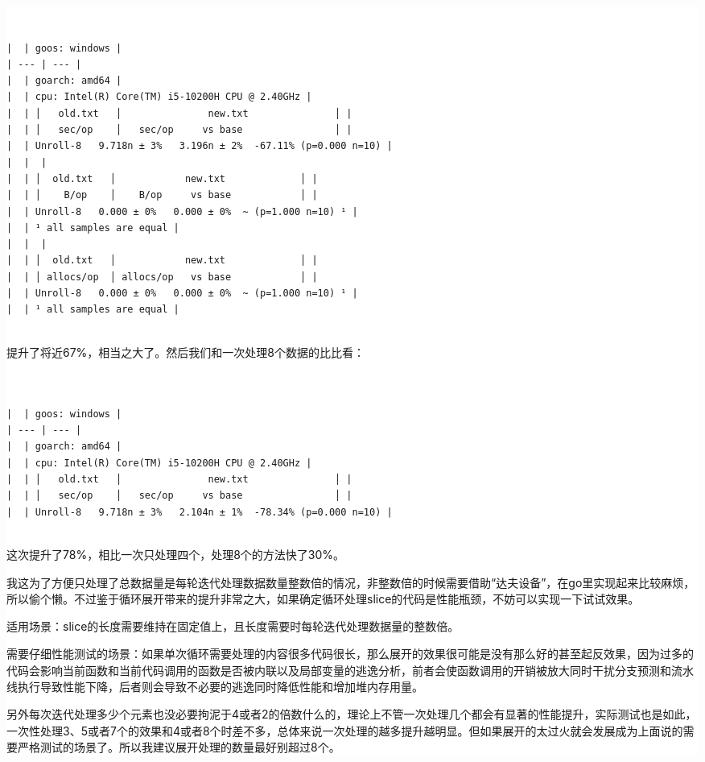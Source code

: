

```


|  | goos: windows |
| --- | --- |
|  | goarch: amd64 |
|  | cpu: Intel(R) Core(TM) i5-10200H CPU @ 2.40GHz |
|  | │   old.txt   │               new.txt               │ |
|  | │   sec/op    │   sec/op     vs base                │ |
|  | Unroll-8   9.718n ± 3%   3.196n ± 2%  -67.11% (p=0.000 n=10) |
|  |  |
|  | │  old.txt   │            new.txt             │ |
|  | │    B/op    │    B/op     vs base            │ |
|  | Unroll-8   0.000 ± 0%   0.000 ± 0%  ~ (p=1.000 n=10) ¹ |
|  | ¹ all samples are equal |
|  |  |
|  | │  old.txt   │            new.txt             │ |
|  | │ allocs/op  │ allocs/op   vs base            │ |
|  | Unroll-8   0.000 ± 0%   0.000 ± 0%  ~ (p=1.000 n=10) ¹ |
|  | ¹ all samples are equal |


```

提升了将近67%，相当之大了。然后我们和一次处理8个数据的比比看：



```


|  | goos: windows |
| --- | --- |
|  | goarch: amd64 |
|  | cpu: Intel(R) Core(TM) i5-10200H CPU @ 2.40GHz |
|  | │   old.txt   │               new.txt               │ |
|  | │   sec/op    │   sec/op     vs base                │ |
|  | Unroll-8   9.718n ± 3%   2.104n ± 1%  -78.34% (p=0.000 n=10) |


```

这次提升了78%，相比一次只处理四个，处理8个的方法快了30%。


我这为了方便只处理了总数据量是每轮迭代处理数据数量整数倍的情况，非整数倍的时候需要借助“达夫设备”，在go里实现起来比较麻烦，所以偷个懒。不过鉴于循环展开带来的提升非常之大，如果确定循环处理slice的代码是性能瓶颈，不妨可以实现一下试试效果。


适用场景：slice的长度需要维持在固定值上，且长度需要时每轮迭代处理数据量的整数倍。


需要仔细性能测试的场景：如果单次循环需要处理的内容很多代码很长，那么展开的效果很可能是没有那么好的甚至起反效果，因为过多的代码会影响当前函数和当前代码调用的函数是否被内联以及局部变量的逃逸分析，前者会使函数调用的开销被放大同时干扰分支预测和流水线执行导致性能下降，后者则会导致不必要的逃逸同时降低性能和增加堆内存用量。


另外每次迭代处理多少个元素也没必要拘泥于4或者2的倍数什么的，理论上不管一次处理几个都会有显著的性能提升，实际测试也是如此，一次性处理3、5或者7个的效果和4或者8个时差不多，总体来说一次处理的越多提升越明显。但如果展开的太过火就会发展成为上面说的需要严格测试的场景了。所以我建议展开处理的数量最好别超过8个。
